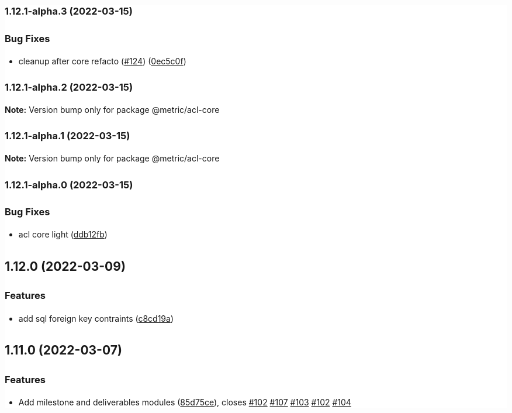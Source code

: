 

### 1.12.1-alpha.3 (2022-03-15)


### Bug Fixes

* cleanup after core refacto ([#124](https://github.com/adeo/metric-acl-monorepo/packages/acl-core/issues/124)) ([0ec5c0f](https://github.com/adeo/metric-acl-monorepo/packages/acl-core/commit/0ec5c0fcf648d01b16af2ff47223658079f9c30f))



### 1.12.1-alpha.2 (2022-03-15)

**Note:** Version bump only for package @metric/acl-core





### 1.12.1-alpha.1 (2022-03-15)

**Note:** Version bump only for package @metric/acl-core





### 1.12.1-alpha.0 (2022-03-15)


### Bug Fixes

* acl core light ([ddb12fb](https://github.com/adeo/metric-acl-monorepo/packages/acl-core/commit/ddb12fb41934414075f6655e72259d490c7d7577))



## 1.12.0 (2022-03-09)


### Features

* add sql foreign key contraints ([c8cd19a](https://github.com/adeo/metric-acl-monorepo/packages/acl-core/commit/c8cd19a39cc638770cd4af04c1283ec5591b9b01))



## 1.11.0 (2022-03-07)


### Features

* Add milestone and deliverables modules ([85d75ce](https://github.com/adeo/metric-acl-monorepo/packages/acl-core/commit/85d75ce4513f64c1ad3bae3e023d59fe82ca252c)), closes [#102](https://github.com/adeo/metric-acl-monorepo/packages/acl-core/issues/102) [#107](https://github.com/adeo/metric-acl-monorepo/packages/acl-core/issues/107) [#103](https://github.com/adeo/metric-acl-monorepo/packages/acl-core/issues/103) [#102](https://github.com/adeo/metric-acl-monorepo/packages/acl-core/issues/102) [#104](https://github.com/adeo/metric-acl-monorepo/packages/acl-core/issues/104)
